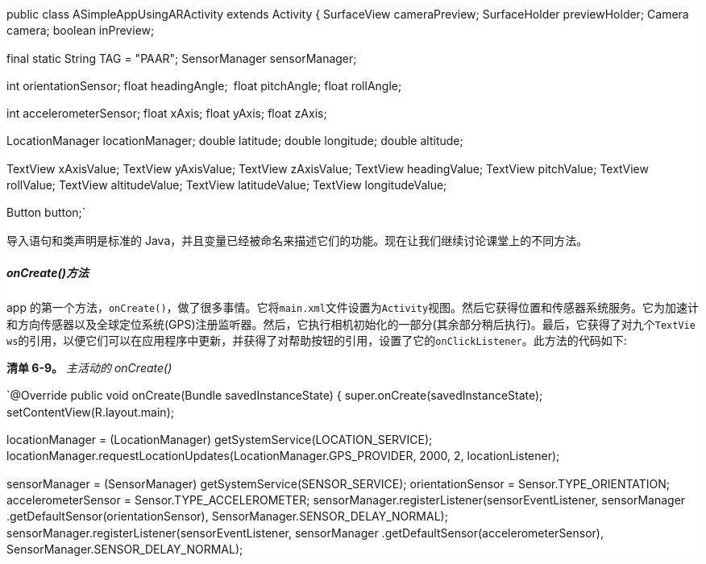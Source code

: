 public class ASimpleAppUsingARActivity extends Activity {
SurfaceView cameraPreview;
SurfaceHolder previewHolder;
Camera camera;
boolean inPreview;

final static String TAG = "PAAR";
SensorManager sensorManager;

int orientationSensor;
float headingAngle;`
`float pitchAngle;
float rollAngle;

int accelerometerSensor;
float xAxis;
float yAxis;
float zAxis;

LocationManager locationManager;
double latitude;
double longitude;
double altitude;

TextView xAxisValue;
TextView yAxisValue;
TextView zAxisValue;
TextView headingValue;
TextView pitchValue;
TextView rollValue;
TextView altitudeValue;
TextView latitudeValue;
TextView longitudeValue;

Button button;`

导入语句和类声明是标准的 Java，并且变量已经被命名来描述它们的功能。现在让我们继续讨论课堂上的不同方法。

##### onCreate()方法

app 的第一个方法，`onCreate()`，做了很多事情。它将`main.xml`文件设置为`Activity`视图。然后它获得位置和传感器系统服务。它为加速计和方向传感器以及全球定位系统(GPS)注册监听器。然后，它执行相机初始化的一部分(其余部分稍后执行)。最后，它获得了对九个`TextViews`的引用，以便它们可以在应用程序中更新，并获得了对帮助按钮的引用，设置了它的`onClickListener`。此方法的代码如下:

**清单 6-9。** *主活动的 onCreate()*

`@Override
public void onCreate(Bundle savedInstanceState) {
super.onCreate(savedInstanceState);
setContentView(R.layout.main);

locationManager = (LocationManager) getSystemService(LOCATION_SERVICE);`
`locationManager.requestLocationUpdates(LocationManager.GPS_PROVIDER, 2000,
2, locationListener);

sensorManager = (SensorManager) getSystemService(SENSOR_SERVICE);
orientationSensor = Sensor.TYPE_ORIENTATION;
accelerometerSensor = Sensor.TYPE_ACCELEROMETER;
sensorManager.registerListener(sensorEventListener, sensorManager
.getDefaultSensor(orientationSensor), SensorManager.SENSOR_DELAY_NORMAL);
sensorManager.registerListener(sensorEventListener, sensorManager
.getDefaultSensor(accelerometerSensor), SensorManager.SENSOR_DELAY_NORMAL);
